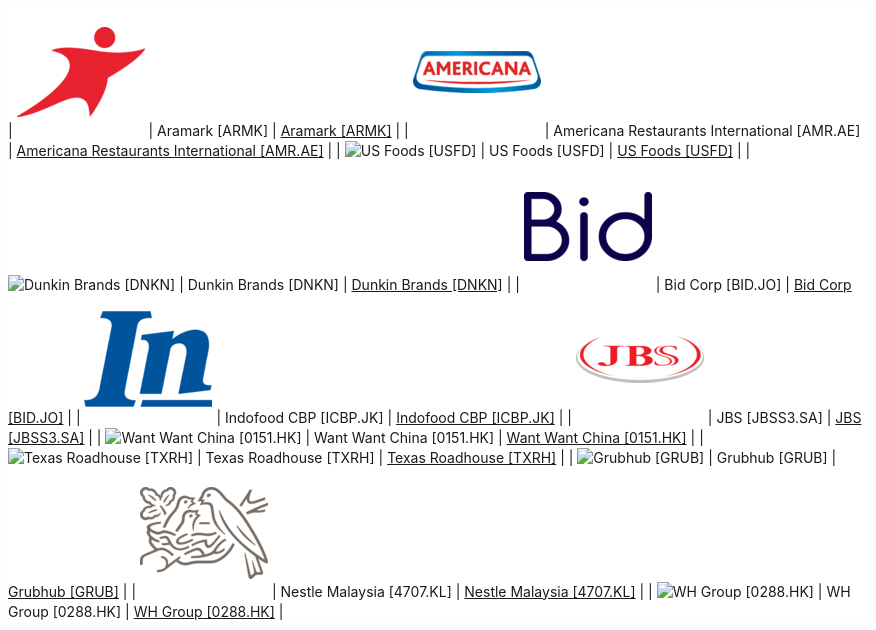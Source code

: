 | ![Aramark [ARMK]](/img/128/ARMK-a20a8e60.png) | Aramark [ARMK] | [Aramark [ARMK]](aramark/logo/ ) |
| ![Americana Restaurants International [AMR.AE]](/img/128/AMR.AE-e1f859a7.png) | Americana Restaurants International [AMR.AE] | [Americana Restaurants International [AMR.AE]](americana-restaurants-international/logo/ ) |
| ![US Foods [USFD]](/img/128/USFD-06f44952.png) | US Foods [USFD] | [US Foods [USFD]](us-foods/logo/ ) |
| ![Dunkin Brands [DNKN]](/img/128/DNKN-d0e6aa7b.png) | Dunkin Brands [DNKN] | [Dunkin Brands [DNKN]](dunkin-brands/logo/ ) |
| ![Bid Corp [BID.JO]](/img/128/BID.JO-93afbc6b.png) | Bid Corp [BID.JO] | [Bid Corp [BID.JO]](bidcorp/logo/ ) |
| ![Indofood CBP [ICBP.JK]](/img/128/ICBP.JK-e601d993.png) | Indofood CBP [ICBP.JK] | [Indofood CBP [ICBP.JK]](indofood-cbp/logo/ ) |
| ![JBS [JBSS3.SA]](/img/128/JBSS3.SA-58e6bd55.png) | JBS [JBSS3.SA] | [JBS [JBSS3.SA]](jbs/logo/ ) |
| ![Want Want China [0151.HK]](/img/128/0151.HK-3d1b1d50.png) | Want Want China [0151.HK] | [Want Want China [0151.HK]](want-want-china/logo/ ) |
| ![Texas Roadhouse [TXRH]](/img/128/TXRH-ffe9f2c1.png) | Texas Roadhouse [TXRH] | [Texas Roadhouse [TXRH]](texas-roadhouse/logo/ ) |
| ![Grubhub [GRUB]](/img/128/GRUB-8d640938.png) | Grubhub [GRUB] | [Grubhub [GRUB]](grubhub/logo/ ) |
| ![Nestle Malaysia [4707.KL]](/img/128/4707.KL-0561c259.png) | Nestle Malaysia [4707.KL] | [Nestle Malaysia [4707.KL]](nestle-malaysia/logo/ ) |
| ![WH Group [0288.HK]](/img/128/0288.HK-9d0550a6.png) | WH Group [0288.HK] | [WH Group [0288.HK]](wh-group/logo/ ) |